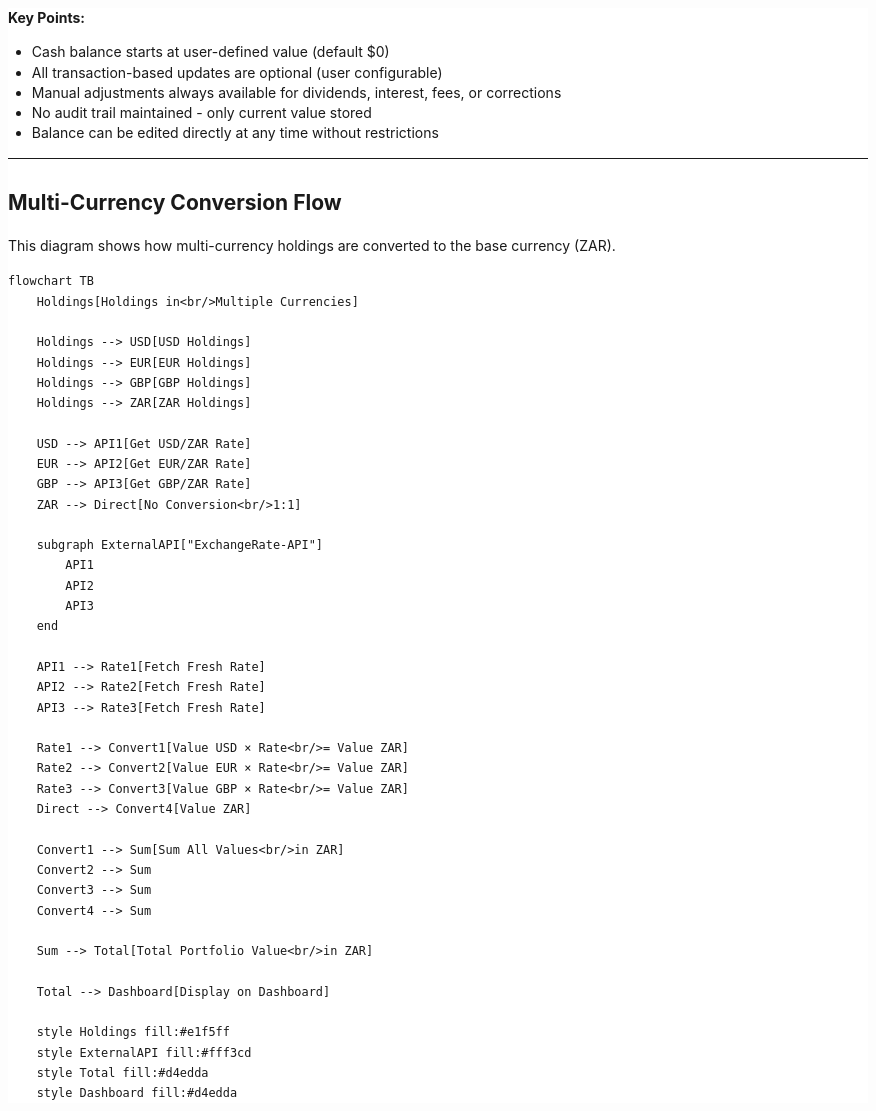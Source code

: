 **Key Points:**
- Cash balance starts at user-defined value (default $0)
- All transaction-based updates are optional (user configurable)
- Manual adjustments always available for dividends, interest, fees, or corrections
- No audit trail maintained - only current value stored
- Balance can be edited directly at any time without restrictions

---

## Multi-Currency Conversion Flow

This diagram shows how multi-currency holdings are converted to the base currency (ZAR).

```mermaid
flowchart TB
    Holdings[Holdings in<br/>Multiple Currencies]
    
    Holdings --> USD[USD Holdings]
    Holdings --> EUR[EUR Holdings]
    Holdings --> GBP[GBP Holdings]
    Holdings --> ZAR[ZAR Holdings]
    
    USD --> API1[Get USD/ZAR Rate]
    EUR --> API2[Get EUR/ZAR Rate]
    GBP --> API3[Get GBP/ZAR Rate]
    ZAR --> Direct[No Conversion<br/>1:1]
    
    subgraph ExternalAPI["ExchangeRate-API"]
        API1
        API2
        API3
    end
    
    API1 --> Rate1[Fetch Fresh Rate]
    API2 --> Rate2[Fetch Fresh Rate]
    API3 --> Rate3[Fetch Fresh Rate]
    
    Rate1 --> Convert1[Value USD × Rate<br/>= Value ZAR]
    Rate2 --> Convert2[Value EUR × Rate<br/>= Value ZAR]
    Rate3 --> Convert3[Value GBP × Rate<br/>= Value ZAR]
    Direct --> Convert4[Value ZAR]
    
    Convert1 --> Sum[Sum All Values<br/>in ZAR]
    Convert2 --> Sum
    Convert3 --> Sum
    Convert4 --> Sum
    
    Sum --> Total[Total Portfolio Value<br/>in ZAR]
    
    Total --> Dashboard[Display on Dashboard]

    style Holdings fill:#e1f5ff
    style ExternalAPI fill:#fff3cd
    style Total fill:#d4edda
    style Dashboard fill:#d4edda
```
